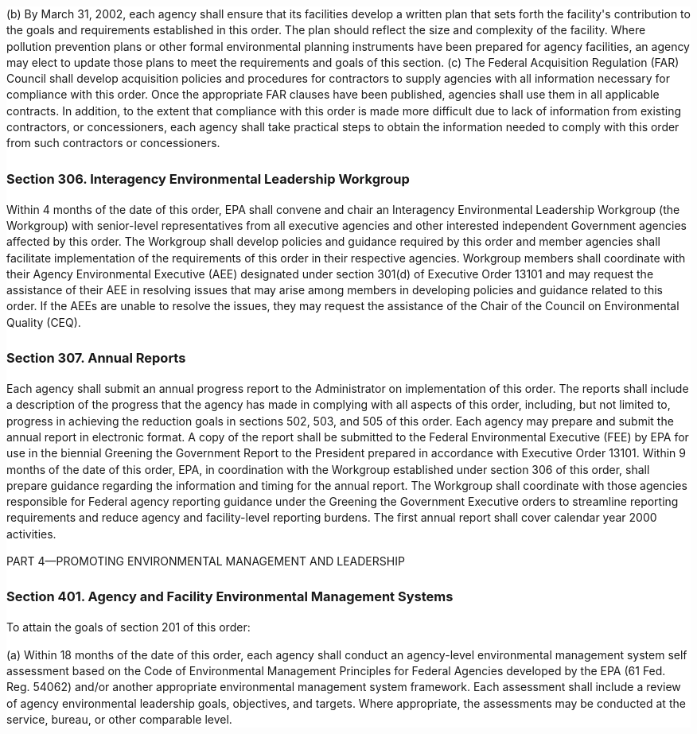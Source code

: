 (b) By March 31, 2002, each agency shall ensure that its facilities develop a written plan that sets forth the facility's contribution to the goals and requirements established in this order. The plan should reflect the size and complexity of the facility. Where pollution prevention plans or other formal environmental planning instruments have been prepared for agency facilities, an agency may elect to update those plans to meet the requirements and goals of this section.
(c) The Federal Acquisition Regulation (FAR) Council shall develop acquisition policies and procedures for contractors to supply agencies with all information necessary for compliance with this order. Once the appropriate FAR clauses have been published, agencies shall use them in all applicable contracts. In addition, to the extent that compliance with this order is made more difficult due to lack of information from existing contractors, or concessioners, each agency shall take practical steps to obtain the information needed to comply with this order from such contractors or concessioners.

### Section 306. Interagency Environmental Leadership Workgroup

Within 4 months of the date of this order, EPA shall convene and chair an Interagency Environmental Leadership Workgroup (the Workgroup) with senior-level representatives from all executive agencies and other interested independent Government agencies affected by this order. The Workgroup shall develop policies and guidance required by this order and member agencies shall facilitate implementation of the requirements of this order in their respective agencies. Workgroup members shall coordinate with their Agency Environmental Executive (AEE) designated under section 301(d) of Executive Order 13101 and may request the assistance of their AEE in resolving issues that may arise among members in developing policies and guidance related to this order. If the AEEs are unable to resolve the issues, they may request the assistance of the Chair of the Council on Environmental Quality (CEQ).

### Section 307. Annual Reports

Each agency shall submit an annual progress report to the Administrator on implementation of this order. The reports shall include a description of the progress that the agency has made in complying with all aspects of this order, including, but not limited to, progress in achieving the reduction goals in sections 502, 503, and 505 of this order. Each agency may prepare and submit the annual report in electronic format. A copy of the report shall be submitted to the Federal Environmental Executive (FEE) by EPA for use in the biennial Greening the Government Report to the President prepared in accordance with Executive Order 13101. Within 9 months of the date of this order, EPA, in coordination with the Workgroup established under section 306 of this order, shall prepare guidance regarding the information and timing for the annual report. The Workgroup shall coordinate with those agencies responsible for Federal agency reporting guidance under the Greening the Government Executive orders to streamline reporting requirements and reduce agency and facility-level reporting burdens. The first annual report shall cover calendar year 2000 activities.

PART 4—PROMOTING ENVIRONMENTAL MANAGEMENT AND LEADERSHIP
### Section 401. Agency and Facility Environmental Management Systems

To attain the goals of section 201 of this order:

(a) Within 18 months of the date of this order, each agency shall conduct an agency-level environmental management system self assessment based 
on the Code of Environmental Management Principles for Federal Agencies developed by the EPA (61 Fed. Reg. 54062) and/or another appropriate environmental management system framework. Each assessment shall include a review of agency environmental leadership goals, objectives, and targets. Where appropriate, the assessments may be conducted at the service, bureau, or other comparable level.
